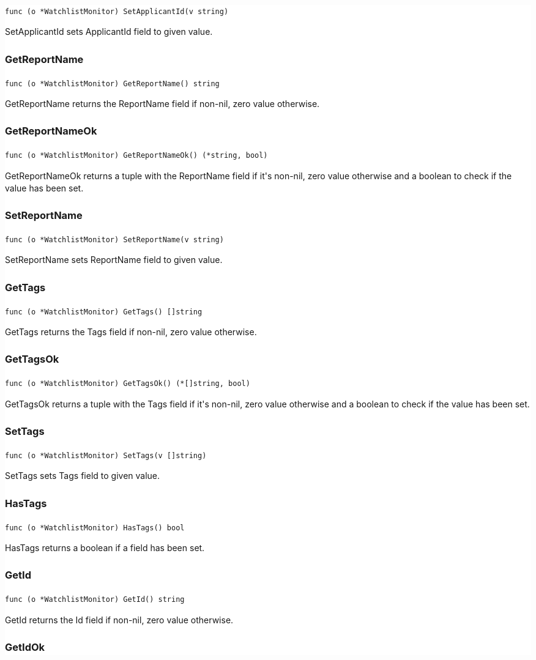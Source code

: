 `func (o *WatchlistMonitor) SetApplicantId(v string)`

SetApplicantId sets ApplicantId field to given value.


### GetReportName

`func (o *WatchlistMonitor) GetReportName() string`

GetReportName returns the ReportName field if non-nil, zero value otherwise.

### GetReportNameOk

`func (o *WatchlistMonitor) GetReportNameOk() (*string, bool)`

GetReportNameOk returns a tuple with the ReportName field if it's non-nil, zero value otherwise
and a boolean to check if the value has been set.

### SetReportName

`func (o *WatchlistMonitor) SetReportName(v string)`

SetReportName sets ReportName field to given value.


### GetTags

`func (o *WatchlistMonitor) GetTags() []string`

GetTags returns the Tags field if non-nil, zero value otherwise.

### GetTagsOk

`func (o *WatchlistMonitor) GetTagsOk() (*[]string, bool)`

GetTagsOk returns a tuple with the Tags field if it's non-nil, zero value otherwise
and a boolean to check if the value has been set.

### SetTags

`func (o *WatchlistMonitor) SetTags(v []string)`

SetTags sets Tags field to given value.

### HasTags

`func (o *WatchlistMonitor) HasTags() bool`

HasTags returns a boolean if a field has been set.

### GetId

`func (o *WatchlistMonitor) GetId() string`

GetId returns the Id field if non-nil, zero value otherwise.

### GetIdOk
